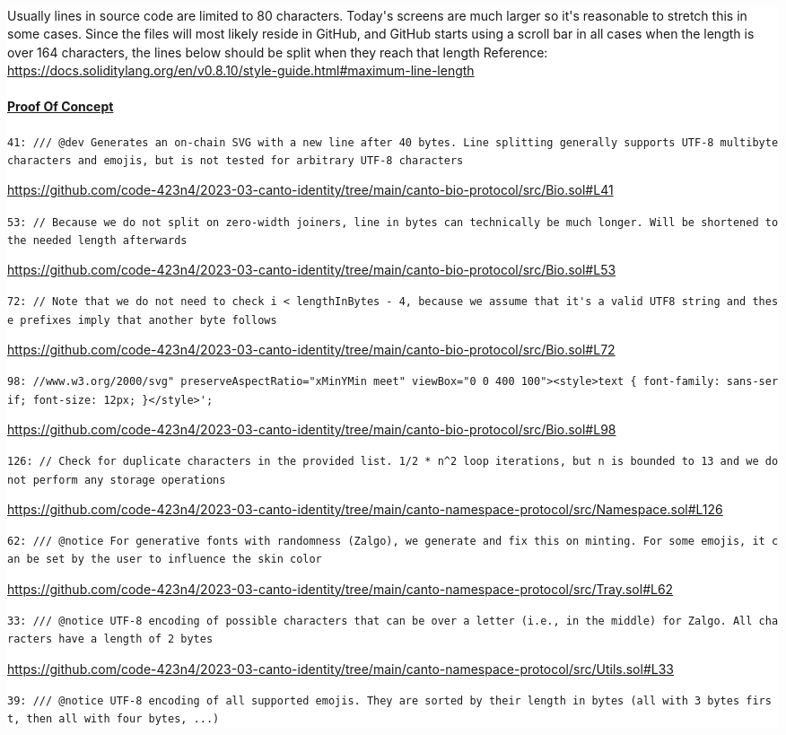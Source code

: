 Usually lines in source code are limited to 80 characters. Today's screens are much larger so it's reasonable to stretch this in some cases. Since the files will most likely reside in GitHub, and GitHub starts using a scroll bar in all cases when the length is over 164 characters, the lines below should be split when they reach that length
Reference: https://docs.soliditylang.org/en/v0.8.10/style-guide.html#maximum-line-length

#### <ins>Proof Of Concept</ins>

```solidity
41: /// @dev Generates an on-chain SVG with a new line after 40 bytes. Line splitting generally supports UTF-8 multibyte characters and emojis, but is not tested for arbitrary UTF-8 characters
```

https://github.com/code-423n4/2023-03-canto-identity/tree/main/canto-bio-protocol/src/Bio.sol#L41

```solidity
53: // Because we do not split on zero-width joiners, line in bytes can technically be much longer. Will be shortened to the needed length afterwards
```

https://github.com/code-423n4/2023-03-canto-identity/tree/main/canto-bio-protocol/src/Bio.sol#L53

```solidity
72: // Note that we do not need to check i < lengthInBytes - 4, because we assume that it's a valid UTF8 string and these prefixes imply that another byte follows
```

https://github.com/code-423n4/2023-03-canto-identity/tree/main/canto-bio-protocol/src/Bio.sol#L72

```solidity
98: //www.w3.org/2000/svg" preserveAspectRatio="xMinYMin meet" viewBox="0 0 400 100"><style>text { font-family: sans-serif; font-size: 12px; }</style>';
```

https://github.com/code-423n4/2023-03-canto-identity/tree/main/canto-bio-protocol/src/Bio.sol#L98

```solidity
126: // Check for duplicate characters in the provided list. 1/2 * n^2 loop iterations, but n is bounded to 13 and we do not perform any storage operations
```

https://github.com/code-423n4/2023-03-canto-identity/tree/main/canto-namespace-protocol/src/Namespace.sol#L126

```solidity
62: /// @notice For generative fonts with randomness (Zalgo), we generate and fix this on minting. For some emojis, it can be set by the user to influence the skin color
```

https://github.com/code-423n4/2023-03-canto-identity/tree/main/canto-namespace-protocol/src/Tray.sol#L62

```solidity
33: /// @notice UTF-8 encoding of possible characters that can be over a letter (i.e., in the middle) for Zalgo. All characters have a length of 2 bytes
```

https://github.com/code-423n4/2023-03-canto-identity/tree/main/canto-namespace-protocol/src/Utils.sol#L33

```solidity
39: /// @notice UTF-8 encoding of all supported emojis. They are sorted by their length in bytes (all with 3 bytes first, then all with four bytes, ...)
```
